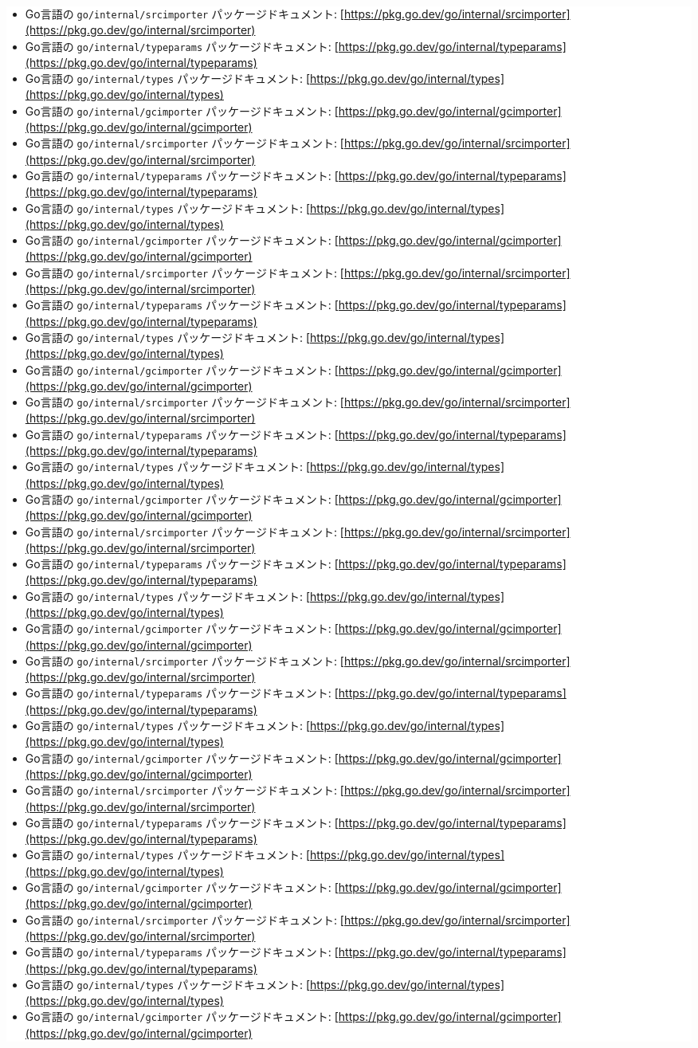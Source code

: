 *   Go言語の `go/internal/srcimporter` パッケージドキュメント: [https://pkg.go.dev/go/internal/srcimporter](https://pkg.go.dev/go/internal/srcimporter)
*   Go言語の `go/internal/typeparams` パッケージドキュメント: [https://pkg.go.dev/go/internal/typeparams](https://pkg.go.dev/go/internal/typeparams)
*   Go言語の `go/internal/types` パッケージドキュメント: [https://pkg.go.dev/go/internal/types](https://pkg.go.dev/go/internal/types)
*   Go言語の `go/internal/gcimporter` パッケージドキュメント: [https://pkg.go.dev/go/internal/gcimporter](https://pkg.go.dev/go/internal/gcimporter)
*   Go言語の `go/internal/srcimporter` パッケージドキュメント: [https://pkg.go.dev/go/internal/srcimporter](https://pkg.go.dev/go/internal/srcimporter)
*   Go言語の `go/internal/typeparams` パッケージドキュメント: [https://pkg.go.dev/go/internal/typeparams](https://pkg.go.dev/go/internal/typeparams)
*   Go言語の `go/internal/types` パッケージドキュメント: [https://pkg.go.dev/go/internal/types](https://pkg.go.dev/go/internal/types)
*   Go言語の `go/internal/gcimporter` パッケージドキュメント: [https://pkg.go.dev/go/internal/gcimporter](https://pkg.go.dev/go/internal/gcimporter)
*   Go言語の `go/internal/srcimporter` パッケージドキュメント: [https://pkg.go.dev/go/internal/srcimporter](https://pkg.go.dev/go/internal/srcimporter)
*   Go言語の `go/internal/typeparams` パッケージドキュメント: [https://pkg.go.dev/go/internal/typeparams](https://pkg.go.dev/go/internal/typeparams)
*   Go言語の `go/internal/types` パッケージドキュメント: [https://pkg.go.dev/go/internal/types](https://pkg.go.dev/go/internal/types)
*   Go言語の `go/internal/gcimporter` パッケージドキュメント: [https://pkg.go.dev/go/internal/gcimporter](https://pkg.go.dev/go/internal/gcimporter)
*   Go言語の `go/internal/srcimporter` パッケージドキュメント: [https://pkg.go.dev/go/internal/srcimporter](https://pkg.go.dev/go/internal/srcimporter)
*   Go言語の `go/internal/typeparams` パッケージドキュメント: [https://pkg.go.dev/go/internal/typeparams](https://pkg.go.dev/go/internal/typeparams)
*   Go言語の `go/internal/types` パッケージドキュメント: [https://pkg.go.dev/go/internal/types](https://pkg.go.dev/go/internal/types)
*   Go言語の `go/internal/gcimporter` パッケージドキュメント: [https://pkg.go.dev/go/internal/gcimporter](https://pkg.go.dev/go/internal/gcimporter)
*   Go言語の `go/internal/srcimporter` パッケージドキュメント: [https://pkg.go.dev/go/internal/srcimporter](https://pkg.go.dev/go/internal/srcimporter)
*   Go言語の `go/internal/typeparams` パッケージドキュメント: [https://pkg.go.dev/go/internal/typeparams](https://pkg.go.dev/go/internal/typeparams)
*   Go言語の `go/internal/types` パッケージドキュメント: [https://pkg.go.dev/go/internal/types](https://pkg.go.dev/go/internal/types)
*   Go言語の `go/internal/gcimporter` パッケージドキュメント: [https://pkg.go.dev/go/internal/gcimporter](https://pkg.go.dev/go/internal/gcimporter)
*   Go言語の `go/internal/srcimporter` パッケージドキュメント: [https://pkg.go.dev/go/internal/srcimporter](https://pkg.go.dev/go/internal/srcimporter)
*   Go言語の `go/internal/typeparams` パッケージドキュメント: [https://pkg.go.dev/go/internal/typeparams](https://pkg.go.dev/go/internal/typeparams)
*   Go言語の `go/internal/types` パッケージドキュメント: [https://pkg.go.dev/go/internal/types](https://pkg.go.dev/go/internal/types)
*   Go言語の `go/internal/gcimporter` パッケージドキュメント: [https://pkg.go.dev/go/internal/gcimporter](https://pkg.go.dev/go/internal/gcimporter)
*   Go言語の `go/internal/srcimporter` パッケージドキュメント: [https://pkg.go.dev/go/internal/srcimporter](https://pkg.go.dev/go/internal/srcimporter)
*   Go言語の `go/internal/typeparams` パッケージドキュメント: [https://pkg.go.dev/go/internal/typeparams](https://pkg.go.dev/go/internal/typeparams)
*   Go言語の `go/internal/types` パッケージドキュメント: [https://pkg.go.dev/go/internal/types](https://pkg.go.dev/go/internal/types)
*   Go言語の `go/internal/gcimporter` パッケージドキュメント: [https://pkg.go.dev/go/internal/gcimporter](https://pkg.go.dev/go/internal/gcimporter)
*   Go言語の `go/internal/srcimporter` パッケージドキュメント: [https://pkg.go.dev/go/internal/srcimporter](https://pkg.go.dev/go/internal/srcimporter)
*   Go言語の `go/internal/typeparams` パッケージドキュメント: [https://pkg.go.dev/go/internal/typeparams](https://pkg.go.dev/go/internal/typeparams)
*   Go言語の `go/internal/types` パッケージドキュメント: [https://pkg.go.dev/go/internal/types](https://pkg.go.dev/go/internal/types)
*   Go言語の `go/internal/gcimporter` パッケージドキュメント: [https://pkg.go.dev/go/internal/gcimporter](https://pkg.go.dev/go/internal/gcimporter)